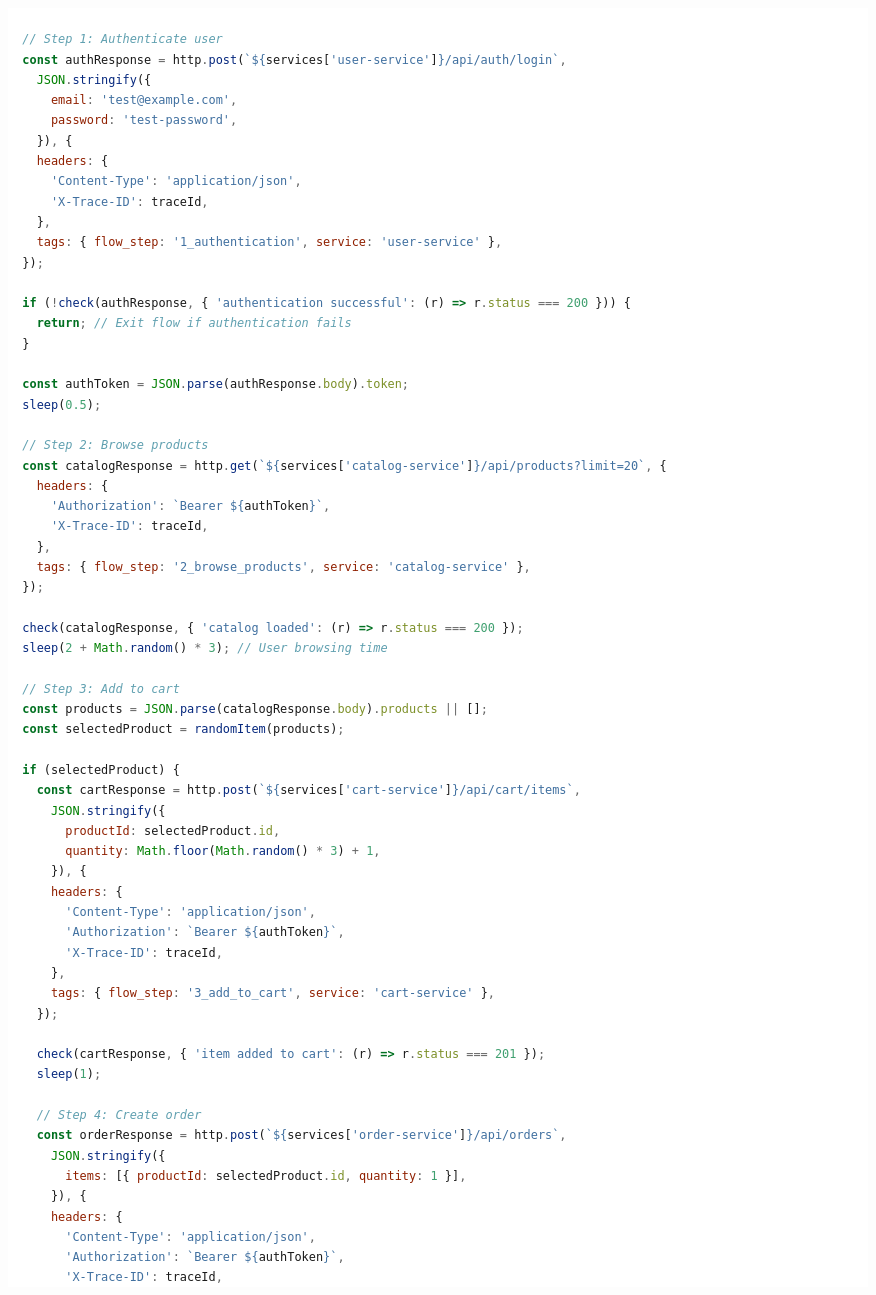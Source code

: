 ```javascript
  
  // Step 1: Authenticate user
  const authResponse = http.post(`${services['user-service']}/api/auth/login`, 
    JSON.stringify({
      email: 'test@example.com',
      password: 'test-password',
    }), {
    headers: {
      'Content-Type': 'application/json',
      'X-Trace-ID': traceId,
    },
    tags: { flow_step: '1_authentication', service: 'user-service' },
  });
  
  if (!check(authResponse, { 'authentication successful': (r) => r.status === 200 })) {
    return; // Exit flow if authentication fails
  }
  
  const authToken = JSON.parse(authResponse.body).token;
  sleep(0.5);
  
  // Step 2: Browse products
  const catalogResponse = http.get(`${services['catalog-service']}/api/products?limit=20`, {
    headers: {
      'Authorization': `Bearer ${authToken}`,
      'X-Trace-ID': traceId,
    },
    tags: { flow_step: '2_browse_products', service: 'catalog-service' },
  });
  
  check(catalogResponse, { 'catalog loaded': (r) => r.status === 200 });
  sleep(2 + Math.random() * 3); // User browsing time
  
  // Step 3: Add to cart
  const products = JSON.parse(catalogResponse.body).products || [];
  const selectedProduct = randomItem(products);
  
  if (selectedProduct) {
    const cartResponse = http.post(`${services['cart-service']}/api/cart/items`, 
      JSON.stringify({
        productId: selectedProduct.id,
        quantity: Math.floor(Math.random() * 3) + 1,
      }), {
      headers: {
        'Content-Type': 'application/json',
        'Authorization': `Bearer ${authToken}`,
        'X-Trace-ID': traceId,
      },
      tags: { flow_step: '3_add_to_cart', service: 'cart-service' },
    });
    
    check(cartResponse, { 'item added to cart': (r) => r.status === 201 });
    sleep(1);
    
    // Step 4: Create order
    const orderResponse = http.post(`${services['order-service']}/api/orders`, 
      JSON.stringify({
        items: [{ productId: selectedProduct.id, quantity: 1 }],
      }), {
      headers: {
        'Content-Type': 'application/json',
        'Authorization': `Bearer ${authToken}`,
        'X-Trace-ID': traceId,
```